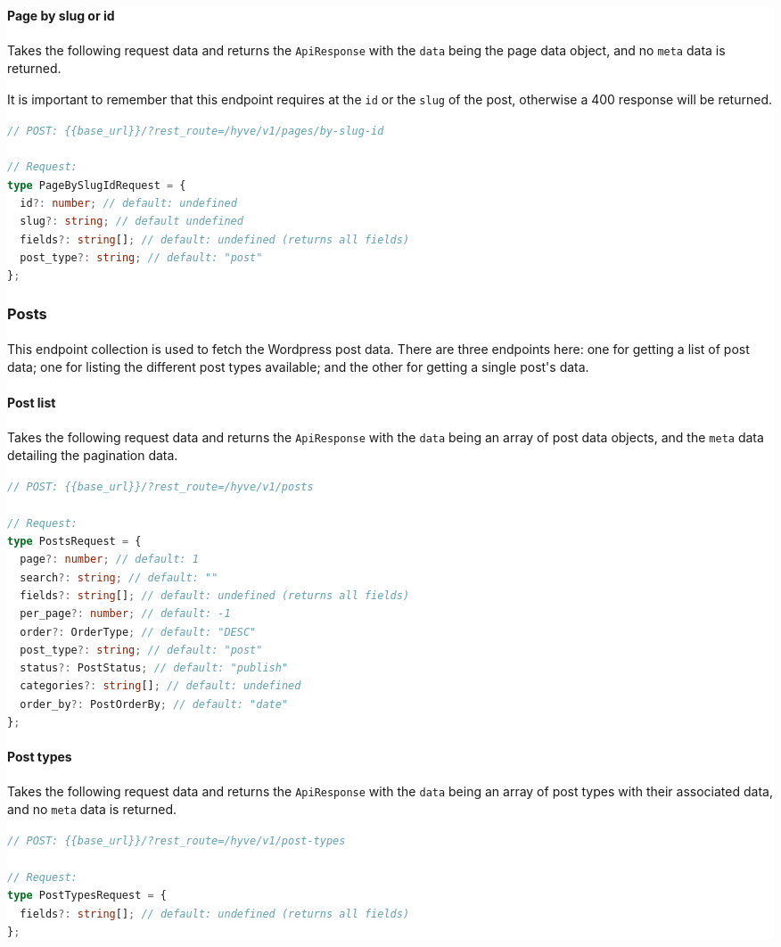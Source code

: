 #### Page by slug or id

Takes the following request data and returns the `ApiResponse` with the `data` being the page data object, and no `meta` data is returned.

It is important to remember that this endpoint requires at the `id` or the `slug` of the post, otherwise a 400 response will be returned.

```typescript
// POST: {{base_url}}/?rest_route=/hyve/v1/pages/by-slug-id

// Request:
type PageBySlugIdRequest = {
  id?: number; // default: undefined
  slug?: string; // default undefined
  fields?: string[]; // default: undefined (returns all fields)
  post_type?: string; // default: "post"
};
```

### Posts

This endpoint collection is used to fetch the Wordpress post data. There are three endpoints here: one for getting a list of post data; one for listing the different post types available; and the other for getting a single post's data.

#### Post list

Takes the following request data and returns the `ApiResponse` with the `data` being an array of post data objects, and the `meta` data detailing the pagination data.

```typescript
// POST: {{base_url}}/?rest_route=/hyve/v1/posts

// Request:
type PostsRequest = {
  page?: number; // default: 1
  search?: string; // default: ""
  fields?: string[]; // default: undefined (returns all fields)
  per_page?: number; // default: -1
  order?: OrderType; // default: "DESC"
  post_type?: string; // default: "post"
  status?: PostStatus; // default: "publish"
  categories?: string[]; // default: undefined
  order_by?: PostOrderBy; // default: "date"
};
```

#### Post types

Takes the following request data and returns the `ApiResponse` with the `data` being an array of post types with their associated data, and no `meta` data is returned.

```typescript
// POST: {{base_url}}/?rest_route=/hyve/v1/post-types

// Request:
type PostTypesRequest = {
  fields?: string[]; // default: undefined (returns all fields)
};
```
